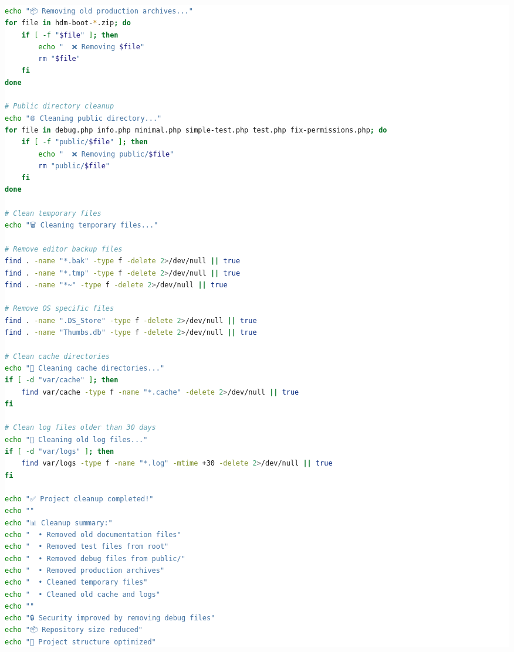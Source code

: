 ```bash
echo "📦 Removing old production archives..."
for file in hdm-boot-*.zip; do
    if [ -f "$file" ]; then
        echo "  ❌ Removing $file"
        rm "$file"
    fi
done

# Public directory cleanup
echo "🌐 Cleaning public directory..."
for file in debug.php info.php minimal.php simple-test.php test.php fix-permissions.php; do
    if [ -f "public/$file" ]; then
        echo "  ❌ Removing public/$file"
        rm "public/$file"
    fi
done

# Clean temporary files
echo "🗑️ Cleaning temporary files..."

# Remove editor backup files
find . -name "*.bak" -type f -delete 2>/dev/null || true
find . -name "*.tmp" -type f -delete 2>/dev/null || true
find . -name "*~" -type f -delete 2>/dev/null || true

# Remove OS specific files
find . -name ".DS_Store" -type f -delete 2>/dev/null || true
find . -name "Thumbs.db" -type f -delete 2>/dev/null || true

# Clean cache directories
echo "💾 Cleaning cache directories..."
if [ -d "var/cache" ]; then
    find var/cache -type f -name "*.cache" -delete 2>/dev/null || true
fi

# Clean log files older than 30 days
echo "📝 Cleaning old log files..."
if [ -d "var/logs" ]; then
    find var/logs -type f -name "*.log" -mtime +30 -delete 2>/dev/null || true
fi

echo "✅ Project cleanup completed!"
echo ""
echo "📊 Cleanup summary:"
echo "  • Removed old documentation files"
echo "  • Removed test files from root"
echo "  • Removed debug files from public/"
echo "  • Removed production archives"
echo "  • Cleaned temporary files"
echo "  • Cleaned old cache and logs"
echo ""
echo "🔒 Security improved by removing debug files"
echo "📦 Repository size reduced"
echo "🎯 Project structure optimized"
```
